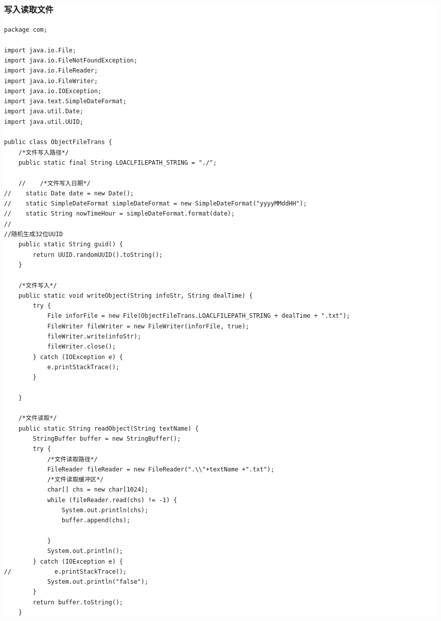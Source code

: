 

### 写入读取文件

```
package com;

import java.io.File;
import java.io.FileNotFoundException;
import java.io.FileReader;
import java.io.FileWriter;
import java.io.IOException;
import java.text.SimpleDateFormat;
import java.util.Date;
import java.util.UUID;

public class ObjectFileTrans {
    /*文件写入路径*/
    public static final String LOACLFILEPATH_STRING = "./";

    //    /*文件写入日期*/
//    static Date date = new Date();
//    static SimpleDateFormat simpleDateFormat = new SimpleDateFormat("yyyyMMddHH");
//    static String nowTimeHour = simpleDateFormat.format(date);
//
//随机生成32位UUID
    public static String guid() {
        return UUID.randomUUID().toString();
    }

    /*文件写入*/
    public static void writeObject(String infoStr, String dealTime) {
        try {
            File inforFile = new File(ObjectFileTrans.LOACLFILEPATH_STRING + dealTime + ".txt");
            FileWriter fileWriter = new FileWriter(inforFile, true);
            fileWriter.write(infoStr);
            fileWriter.close();
        } catch (IOException e) {
            e.printStackTrace();
        }

    }

    /*文件读取*/
    public static String readObject(String textName) {
        StringBuffer buffer = new StringBuffer();
        try {
            /*文件读取路径*/
            FileReader fileReader = new FileReader(".\\"+textName +".txt");
            /*文件读取缓冲区*/
            char[] chs = new char[1024];
            while (fileReader.read(chs) != -1) {
                System.out.println(chs);
                buffer.append(chs);

            }
            System.out.println();
        } catch (IOException e) {
//            e.printStackTrace();
            System.out.println("false");
        }
        return buffer.toString();
    }

```